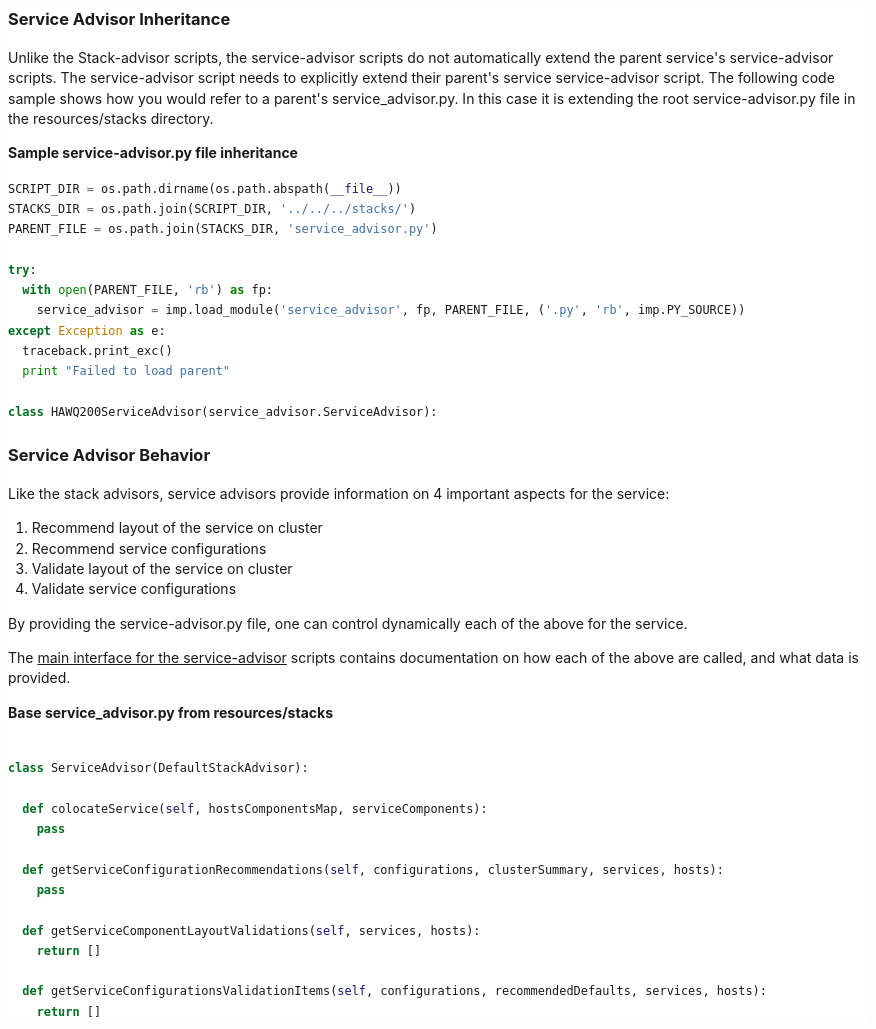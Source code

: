### Service Advisor Inheritance

Unlike the Stack-advisor scripts, the service-advisor scripts do not automatically extend the parent service's service-advisor scripts. The service-advisor script needs to explicitly extend their parent's service service-advisor script.  The following code sample shows how you would refer to a parent's service_advisor.py.  In this case it is extending the root service-advisor.py file in the resources/stacks directory.

**Sample service-advisor.py file inheritance**

```python
SCRIPT_DIR = os.path.dirname(os.path.abspath(__file__))
STACKS_DIR = os.path.join(SCRIPT_DIR, '../../../stacks/')
PARENT_FILE = os.path.join(STACKS_DIR, 'service_advisor.py')
 
try:
  with open(PARENT_FILE, 'rb') as fp:
    service_advisor = imp.load_module('service_advisor', fp, PARENT_FILE, ('.py', 'rb', imp.PY_SOURCE))
except Exception as e:
  traceback.print_exc()
  print "Failed to load parent"
 
class HAWQ200ServiceAdvisor(service_advisor.ServiceAdvisor):
```

### Service Advisor Behavior

Like the stack advisors, service advisors provide information on 4 important aspects for the service:

1. Recommend layout of the service on cluster
2. Recommend service configurations
3. Validate layout of the service on cluster
4. Validate service configurations

By providing the service-advisor.py file, one can control dynamically each of the above for the service. 

The [main interface for the service-advisor](https://github.com/apache/ambari/blob/trunk/ambari-server/src/main/resources/stacks/service_advisor.py#L51) scripts contains documentation on how each of the above are called, and what data is provided.

**Base service_advisor.py from resources/stacks**

```python

class ServiceAdvisor(DefaultStackAdvisor):
 
  def colocateService(self, hostsComponentsMap, serviceComponents):
    pass
 
  def getServiceConfigurationRecommendations(self, configurations, clusterSummary, services, hosts):
    pass
 
  def getServiceComponentLayoutValidations(self, services, hosts):
    return []
 
  def getServiceConfigurationsValidationItems(self, configurations, recommendedDefaults, services, hosts):
    return []
```
